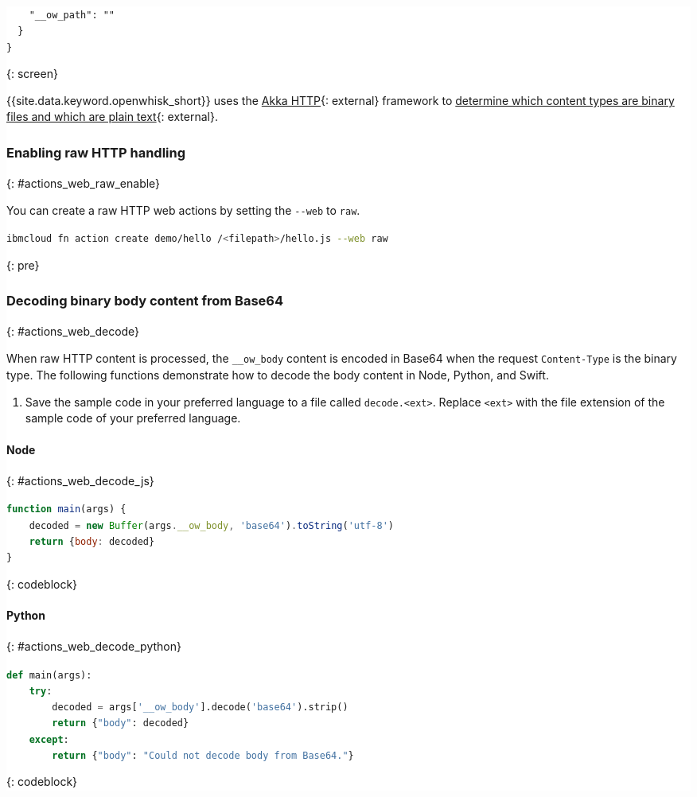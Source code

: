 ```
    "__ow_path": ""
  }
}
```
{: screen}

{{site.data.keyword.openwhisk_short}} uses the [Akka HTTP](https://doc.akka.io/docs/akka-http/current/?language=scala){: external} framework to [determine which content types are binary files and which are plain text](https://doc.akka.io/api/akka-http/10.0.4/akka/http/scaladsl/model/MediaTypes$.html){: external}.

### Enabling raw HTTP handling
{: #actions_web_raw_enable}

You can create a raw HTTP web actions by setting the `--web` to `raw`.
```bash
ibmcloud fn action create demo/hello /<filepath>/hello.js --web raw
```
{: pre}

### Decoding binary body content from Base64
{: #actions_web_decode}

When raw HTTP content is processed, the `__ow_body` content is encoded in Base64 when the request `Content-Type` is the binary type. The following functions demonstrate how to decode the body content in Node, Python, and Swift.

1. Save the sample code in your preferred language to a file called `decode.<ext>`. Replace `<ext>` with the file extension of the sample code of your preferred language.

  #### Node
  {: #actions_web_decode_js}

  ```javascript
  function main(args) {
      decoded = new Buffer(args.__ow_body, 'base64').toString('utf-8')
      return {body: decoded}
  }
  ```
  {: codeblock}

  #### Python
  {: #actions_web_decode_python}

  ```python
  def main(args):
      try:
          decoded = args['__ow_body'].decode('base64').strip()
          return {"body": decoded}
      except:
          return {"body": "Could not decode body from Base64."}
  ```
  {: codeblock}
